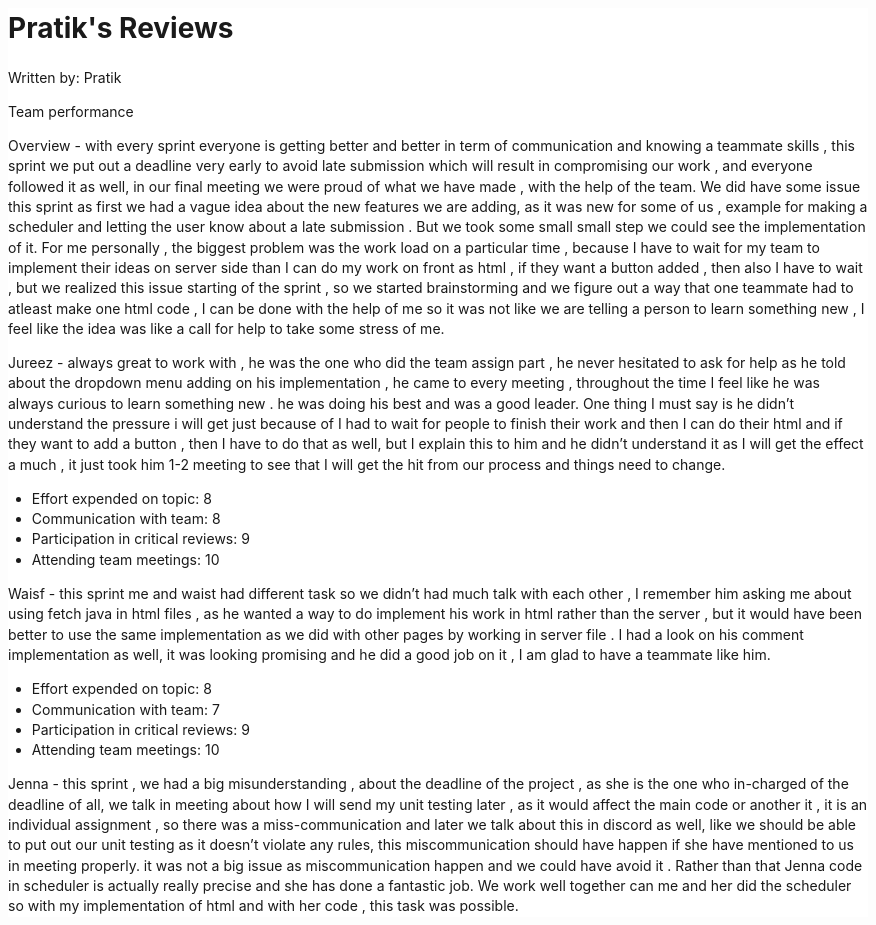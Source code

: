 # Pratik's Reviews
Written by: Pratik

Team performance 

Overview - with every sprint everyone is getting better and better in term of communication and knowing a teammate skills , this sprint we put out a deadline very early to avoid late submission which will result in compromising our work , and everyone followed it as well,  in our final meeting we were proud of what we have made , with the help of the team. We did have some issue this sprint as first we had a vague idea about the new features we are adding, as it was new for some of us , example for making a scheduler and letting the user know about a late submission . But we took some small small step we could see the implementation of it. For me personally , the biggest problem was the work load on a particular time , because I have to wait for my team to implement their ideas on server side than I can do my work on front as html , if they want a button added , then also I have to wait , but we realized this issue starting of the sprint , so we started brainstorming and we figure out a way that one teammate had to atleast make one html code , I can be done with the help of me so it was not like we are telling a person to learn something new , I feel like the idea was like a call for help to take some stress of me. 

Jureez - always great to work with , he was the one who did the team assign part , he never hesitated to ask for help as he told about the dropdown menu adding on his implementation , he came to every meeting , throughout the time I feel like he was always curious to learn something new .  he was doing his best and was a good leader. One thing I must say is he didn’t understand the pressure i will get just because of I had to wait for people to finish their work and then I can do their html and if they want to add a button , then I have to do that as well, but I explain this to him and he didn’t understand it as I will get the effect a much , it just took him 1-2 meeting to see that I will get the hit from our process and things need to change.
* Effort expended on topic: 8
* Communication with team: 8
* Participation in critical reviews: 9
* Attending team meetings: 10

Waisf - this sprint me and waist had different task so we didn’t had much talk with each other , I remember him asking me about using fetch java in html files , as he wanted a way to do implement his work in html rather than the server , but it would have been better to use the same implementation as we did with other pages by working in server file . I had a look on his comment implementation as well, it was looking promising and he did a good job on it , I am glad to have a teammate like him. 

* Effort expended on topic: 8
* Communication with team: 7
* Participation in critical reviews: 9
* Attending team meetings: 10

Jenna - this sprint , we had a big misunderstanding , about the deadline of the project , as she is the one who in-charged of the deadline of all, we talk in meeting about how I will send my unit testing later , as it would affect the main code or another it , it is an individual assignment , so there was a miss-communication and later we talk about this in discord as well, like we should be able to put out our unit testing as it doesn’t violate any rules, this miscommunication should have happen if she have mentioned to us in meeting properly. it was not a big issue as miscommunication happen and we could have avoid it . Rather than that Jenna code in scheduler is actually really precise and she has done a fantastic job. We work well together can me and her did the scheduler so with my implementation of html and with her code , this task was possible.
